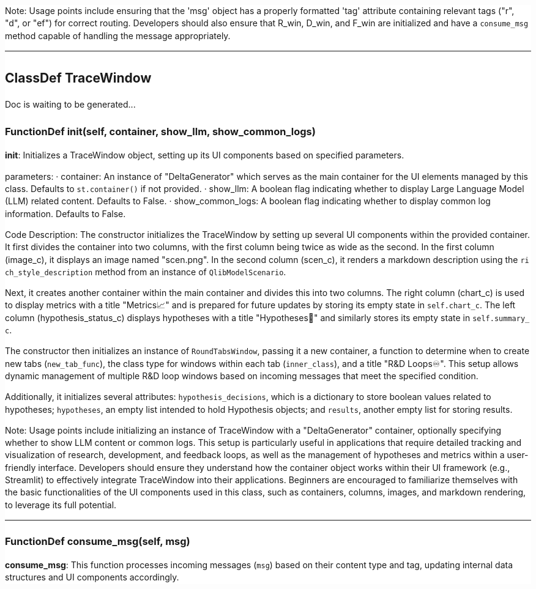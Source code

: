 Note: Usage points include ensuring that the 'msg' object has a properly formatted 'tag' attribute containing relevant tags ("r", "d", or "ef") for correct routing. Developers should also ensure that R_win, D_win, and F_win are initialized and have a `consume_msg` method capable of handling the message appropriately.
***
## ClassDef TraceWindow
Doc is waiting to be generated...
### FunctionDef __init__(self, container, show_llm, show_common_logs)
**__init__**: Initializes a TraceWindow object, setting up its UI components based on specified parameters.

parameters:
· container: An instance of "DeltaGenerator" which serves as the main container for the UI elements managed by this class. Defaults to `st.container()` if not provided.
· show_llm: A boolean flag indicating whether to display Large Language Model (LLM) related content. Defaults to False.
· show_common_logs: A boolean flag indicating whether to display common log information. Defaults to False.

Code Description: The constructor initializes the TraceWindow by setting up several UI components within the provided container. It first divides the container into two columns, with the first column being twice as wide as the second. In the first column (image_c), it displays an image named "scen.png". In the second column (scen_c), it renders a markdown description using the `rich_style_description` method from an instance of `QlibModelScenario`.

Next, it creates another container within the main container and divides this into two columns. The right column (chart_c) is used to display metrics with a title "Metrics📈" and is prepared for future updates by storing its empty state in `self.chart_c`. The left column (hypothesis_status_c) displays hypotheses with a title "Hypotheses🏅" and similarly stores its empty state in `self.summary_c`.

The constructor then initializes an instance of `RoundTabsWindow`, passing it a new container, a function to determine when to create new tabs (`new_tab_func`), the class type for windows within each tab (`inner_class`), and a title "R&D Loops♾️". This setup allows dynamic management of multiple R&D loop windows based on incoming messages that meet the specified condition.

Additionally, it initializes several attributes: `hypothesis_decisions`, which is a dictionary to store boolean values related to hypotheses; `hypotheses`, an empty list intended to hold Hypothesis objects; and `results`, another empty list for storing results.

Note: Usage points include initializing an instance of TraceWindow with a "DeltaGenerator" container, optionally specifying whether to show LLM content or common logs. This setup is particularly useful in applications that require detailed tracking and visualization of research, development, and feedback loops, as well as the management of hypotheses and metrics within a user-friendly interface. Developers should ensure they understand how the container object works within their UI framework (e.g., Streamlit) to effectively integrate TraceWindow into their applications. Beginners are encouraged to familiarize themselves with the basic functionalities of the UI components used in this class, such as containers, columns, images, and markdown rendering, to leverage its full potential.
***
### FunctionDef consume_msg(self, msg)
**consume_msg**: This function processes incoming messages (`msg`) based on their content type and tag, updating internal data structures and UI components accordingly.
